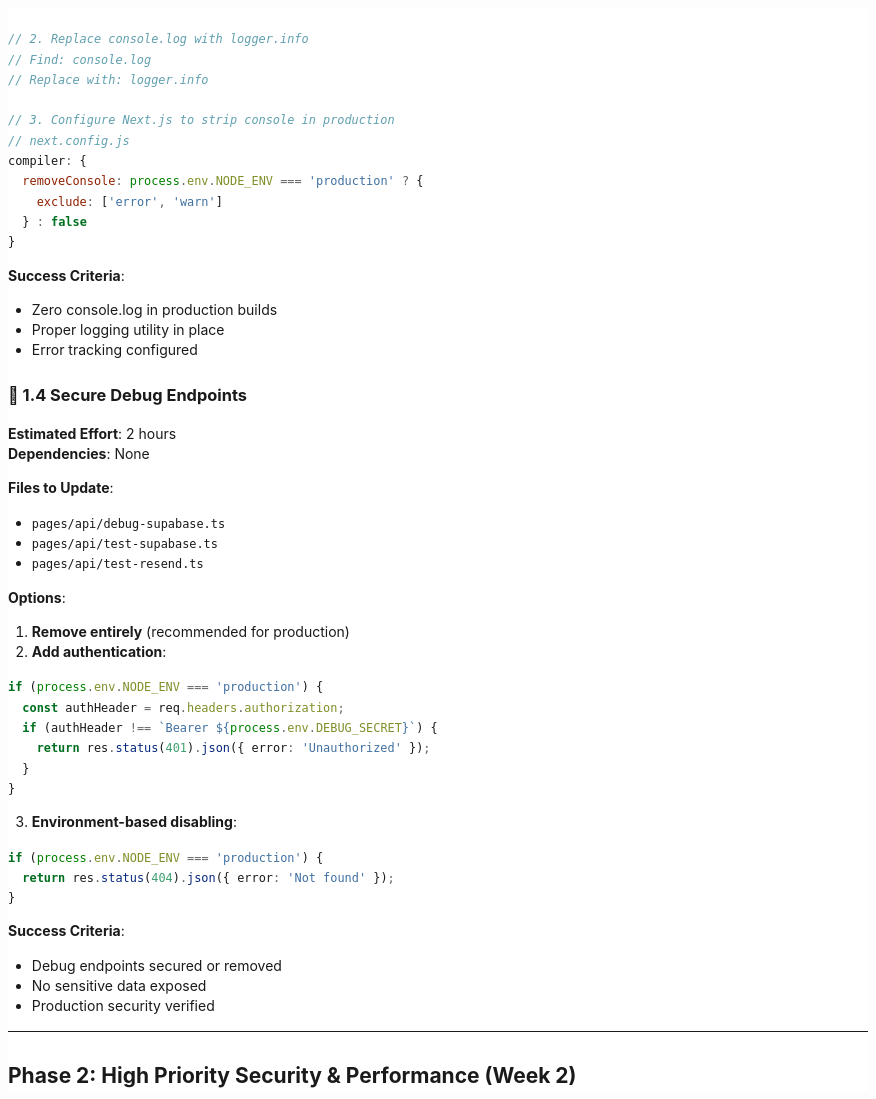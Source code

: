 ```javascript

// 2. Replace console.log with logger.info
// Find: console.log
// Replace with: logger.info

// 3. Configure Next.js to strip console in production
// next.config.js
compiler: {
  removeConsole: process.env.NODE_ENV === 'production' ? {
    exclude: ['error', 'warn']
  } : false
}
```

**Success Criteria**:
- Zero console.log in production builds
- Proper logging utility in place
- Error tracking configured

### 🔴 1.4 Secure Debug Endpoints
**Estimated Effort**: 2 hours  
**Dependencies**: None

**Files to Update**:
- `pages/api/debug-supabase.ts`
- `pages/api/test-supabase.ts`
- `pages/api/test-resend.ts`

**Options**:
1. **Remove entirely** (recommended for production)
2. **Add authentication**:
```typescript
if (process.env.NODE_ENV === 'production') {
  const authHeader = req.headers.authorization;
  if (authHeader !== `Bearer ${process.env.DEBUG_SECRET}`) {
    return res.status(401).json({ error: 'Unauthorized' });
  }
}
```
3. **Environment-based disabling**:
```typescript
if (process.env.NODE_ENV === 'production') {
  return res.status(404).json({ error: 'Not found' });
}
```

**Success Criteria**:
- Debug endpoints secured or removed
- No sensitive data exposed
- Production security verified

---

## Phase 2: High Priority Security & Performance (Week 2)

